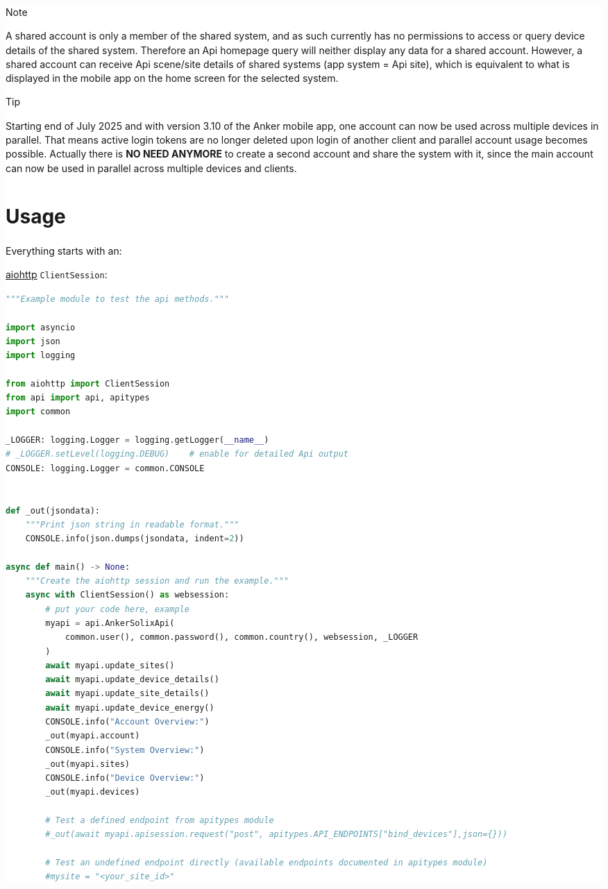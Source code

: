 > [!NOTE]
> A shared account is only a member of the shared system, and as such currently has no permissions to access or query device details of the shared system.
Therefore an Api homepage query will neither display any data for a shared account. However, a shared account can receive Api scene/site details of shared systems (app system = Api site), which is equivalent to what is displayed in the mobile app on the home screen for the selected system.

> [!TIP]
> Starting end of July 2025 and with version 3.10 of the Anker mobile app, one account can now be used across multiple devices in parallel. That means active login tokens are no longer deleted upon login of another client and parallel account usage becomes possible. Actually there is **NO NEED ANYMORE** to create a second account and share the system with it, since the main account can now be used in parallel across multiple devices and clients.


# Usage

Everything starts with an:

[aiohttp](https://aiohttp.readthedocs.io/en/stable/) `ClientSession`:

```python
"""Example module to test the api methods."""

import asyncio
import json
import logging

from aiohttp import ClientSession
from api import api, apitypes
import common

_LOGGER: logging.Logger = logging.getLogger(__name__)
# _LOGGER.setLevel(logging.DEBUG)    # enable for detailed Api output
CONSOLE: logging.Logger = common.CONSOLE


def _out(jsondata):
    """Print json string in readable format."""
    CONSOLE.info(json.dumps(jsondata, indent=2))

async def main() -> None:
    """Create the aiohttp session and run the example."""
    async with ClientSession() as websession:
        # put your code here, example
        myapi = api.AnkerSolixApi(
            common.user(), common.password(), common.country(), websession, _LOGGER
        )
        await myapi.update_sites()
        await myapi.update_device_details()
        await myapi.update_site_details()
        await myapi.update_device_energy()
        CONSOLE.info("Account Overview:")
        _out(myapi.account)
        CONSOLE.info("System Overview:")
        _out(myapi.sites)
        CONSOLE.info("Device Overview:")
        _out(myapi.devices)

        # Test a defined endpoint from apitypes module
        #_out(await myapi.apisession.request("post", apitypes.API_ENDPOINTS["bind_devices"],json={}))

        # Test an undefined endpoint directly (available endpoints documented in apitypes module)
        #mysite = "<your_site_id>"
```